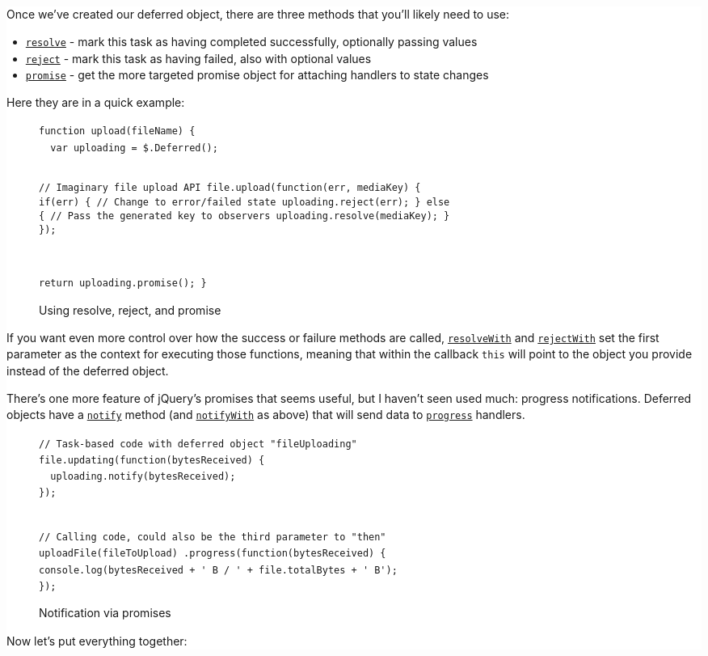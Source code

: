 Once we&rsquo;ve created our deferred object, there are three methods that you&rsquo;ll likely need to use:

* [`resolve`][9] - mark this task as having completed successfully, optionally passing values
* [`reject`][10] - mark this task as having failed, also with optional values
* [`promise`][16] - get the more targeted promise object for attaching handlers to state changes

Here they are in a quick example:

<figure class="codelisting">
  <script src="https://gist.github.com/ef56fbbf56c7cc62e099.js"></script>
  <noscript><pre><code>function upload(fileName) {
  var uploading = $.Deferred();
  
  // Imaginary file upload API
  file.upload(function(err, mediaKey) {
    if(err) {
      // Change to error/failed state
      uploading.reject(err);
    } else {
      // Pass the generated key to observers
      uploading.resolve(mediaKey);
    }
  });
  
  return uploading.promise();
}</code></pre></noscript>
  <figcaption>Using resolve, reject, and promise</figcaption>
</figure>

If you want even more control over how the success or failure methods are called, [`resolveWith`][11] and [`rejectWith`][12] set the first parameter as the context for executing those functions, meaning that within the callback `this` will point to the object you provide instead of the deferred object.

There&rsquo;s one more feature of jQuery&rsquo;s promises that seems useful, but I haven&rsquo;t seen used much: progress notifications. Deferred objects have a [`notify`][13] method (and [`notifyWith`][14] as above) that will send data to [`progress`][15] handlers.

<figure class="codelisting">
  <script src="https://gist.github.com/b576c40071617d3f2035.js"></script>
  <noscript><pre><code>// Task-based code with deferred object "fileUploading"
file.updating(function(bytesReceived) {
  uploading.notify(bytesReceived);
});
 
// Calling code, could also be the third parameter to "then"
uploadFile(fileToUpload)
  .progress(function(bytesReceived) {
    console.log(bytesReceived + ' B / ' + file.totalBytes + ' B');
  });</code></pre></noscript>
  <figcaption>Notification via promises</figcaption>
</figure>

Now let&rsquo;s put everything together:


[1]: http://msdn.microsoft.com/en-us/magazine/gg723713.aspx "Julian Aubourg and Addy Osmani's article on MSDN"
[2]: http://blog.jquery.com/2011/01/31/jquery-15-released/
[3]: http://api.jquery.com/category/deferred-object/ "jQuery promises documentation"
[4]: http://www.erichynds.com/jquery/using-deferreds-in-jquery/
[5]: /projects-&-portfolio.html#lms "HomeAway Lead Management System"
[6]: http://stackoverflow.com/questions/12011925/pipe-and-then-documentation-vs-reality-in-jquery-1-8
[7]: https://developer.mozilla.org/en-US/docs/JavaScript/Reference/Global_Objects/Function/Apply
[8]: https://github.com/kriskowal/q#combination
[9]: http://api.jquery.com/deferred.resolve
[10]: http://api.jquery.com/deferred.reject
[11]: http://api.jquery.com/deferred.resolveWith
[12]: http://api.jquery.com/deferred.rejectWith
[13]: http://api.jquery.com/deferred.notify
[14]: http://api.jquery.com/deferred.notifyWith
[15]: http://api.jquery.com/deferred.progress
[16]: http://api.jquery.com/deferred.promise
[17]: http://api.jquery.com/deferred.then
[18]: http://api.jquery.com/category/ajax
[19]: http://api.jquery.com/deferred.when
[20]: http://api.jquery.com/jQuery.Deferred